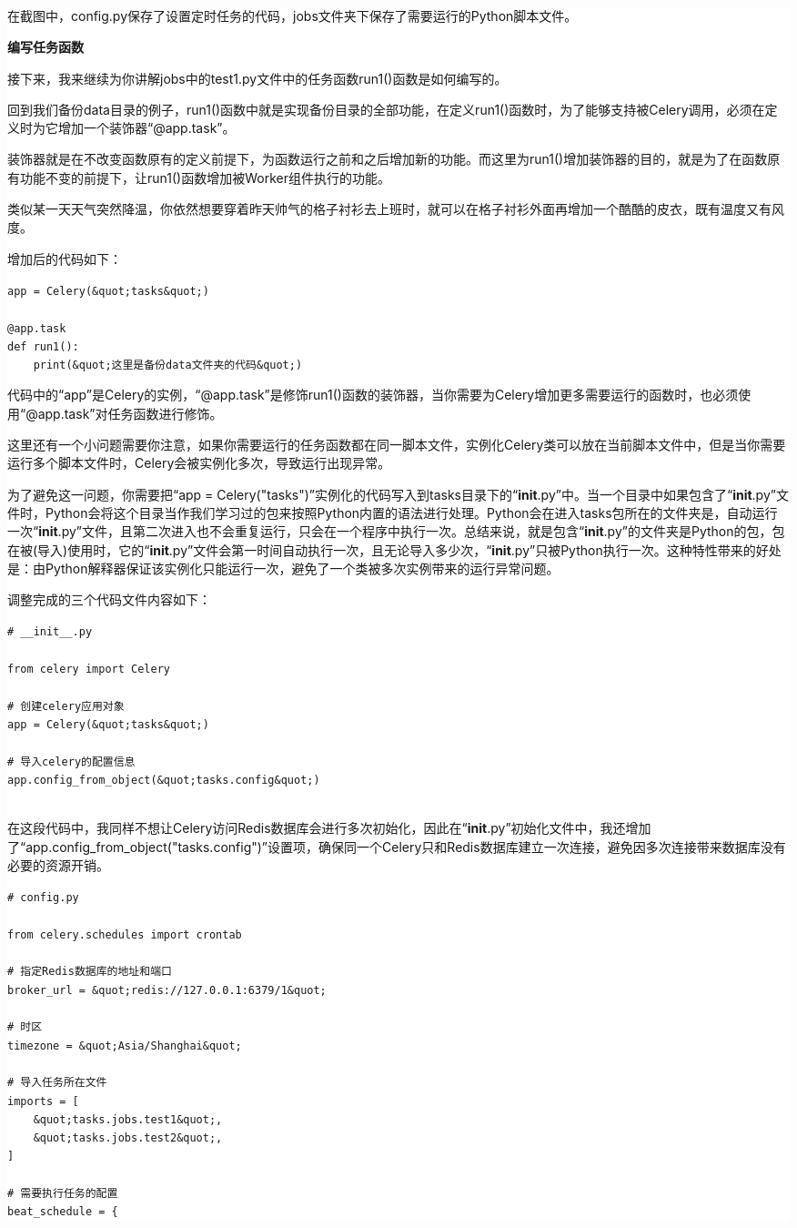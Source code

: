 在截图中，config.py保存了设置定时任务的代码，jobs文件夹下保存了需要运行的Python脚本文件。

**编写任务函数**

接下来，我来继续为你讲解jobs中的test1.py文件中的任务函数run1()函数是如何编写的。

回到我们备份data目录的例子，run1()函数中就是实现备份目录的全部功能，在定义run1()函数时，为了能够支持被Celery调用，必须在定义时为它增加一个装饰器“@app.task”。

装饰器就是在不改变函数原有的定义前提下，为函数运行之前和之后增加新的功能。而这里为run1()增加装饰器的目的，就是为了在函数原有功能不变的前提下，让run1()函数增加被Worker组件执行的功能。

类似某一天天气突然降温，你依然想要穿着昨天帅气的格子衬衫去上班时，就可以在格子衬衫外面再增加一个酷酷的皮衣，既有温度又有风度。

增加后的代码如下：

```
app = Celery(&quot;tasks&quot;)

@app.task
def run1():
    print(&quot;这里是备份data文件夹的代码&quot;)

```

代码中的“app”是Celery的实例，“@app.task”是修饰run1()函数的装饰器，当你需要为Celery增加更多需要运行的函数时，也必须使用“@app.task”对任务函数进行修饰。

这里还有一个小问题需要你注意，如果你需要运行的任务函数都在同一脚本文件，实例化Celery类可以放在当前脚本文件中，但是当你需要运行多个脚本文件时，Celery会被实例化多次，导致运行出现异常。

为了避免这一问题，你需要把“app = Celery("tasks")”实例化的代码写入到tasks目录下的“**init**.py”中。当一个目录中如果包含了“**init**.py”文件时，Python会将这个目录当作我们学习过的包来按照Python内置的语法进行处理。Python会在进入tasks包所在的文件夹是，自动运行一次“**init**.py”文件，且第二次进入也不会重复运行，只会在一个程序中执行一次。总结来说，就是包含“**init**.py”的文件夹是Python的包，包在被(导入)使用时，它的“**init**.py”文件会第一时间自动执行一次，且无论导入多少次，“**init**.py”只被Python执行一次。这种特性带来的好处是：由Python解释器保证该实例化只能运行一次，避免了一个类被多次实例带来的运行异常问题。

调整完成的三个代码文件内容如下：

```
# __init__.py

from celery import Celery

# 创建celery应用对象
app = Celery(&quot;tasks&quot;)

# 导入celery的配置信息
app.config_from_object(&quot;tasks.config&quot;)


```

在这段代码中，我同样不想让Celery访问Redis数据库会进行多次初始化，因此在“**init**.py”初始化文件中，我还增加了“app.config_from_object("tasks.config")”设置项，确保同一个Celery只和Redis数据库建立一次连接，避免因多次连接带来数据库没有必要的资源开销。

```
# config.py

from celery.schedules import crontab

# 指定Redis数据库的地址和端口
broker_url = &quot;redis://127.0.0.1:6379/1&quot;  

# 时区
timezone = &quot;Asia/Shanghai&quot;  

# 导入任务所在文件
imports = [
    &quot;tasks.jobs.test1&quot;, 
    &quot;tasks.jobs.test2&quot;,
]

# 需要执行任务的配置
beat_schedule = {
```